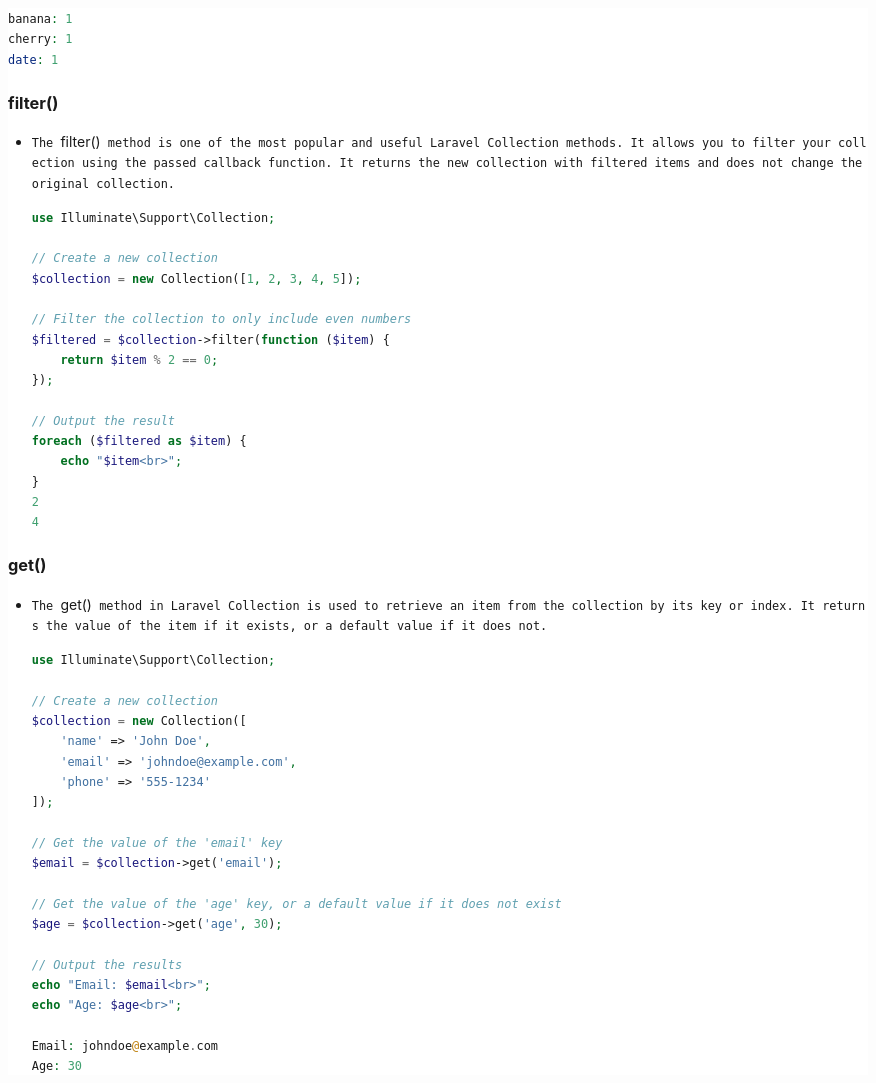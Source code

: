   ```php
  banana: 1
  cherry: 1
  date: 1
  
  ```



### filter()

- `The `filter()` method is one of the most popular and useful Laravel Collection methods. It allows you to filter your collection using the passed callback function. It returns the new collection with filtered items and does not change the original collection.`

  ```php
  use Illuminate\Support\Collection;
  
  // Create a new collection
  $collection = new Collection([1, 2, 3, 4, 5]);
  
  // Filter the collection to only include even numbers
  $filtered = $collection->filter(function ($item) {
      return $item % 2 == 0;
  });
  
  // Output the result
  foreach ($filtered as $item) {
      echo "$item<br>";
  }
  2
  4
  ```

  

###  get()

- `The `get()` method in Laravel Collection is used to retrieve an item from the collection by its key or index. It returns the value of the item if it exists, or a default value if it does not.`

  ```php
  use Illuminate\Support\Collection;
  
  // Create a new collection
  $collection = new Collection([
      'name' => 'John Doe',
      'email' => 'johndoe@example.com',
      'phone' => '555-1234'
  ]);
  
  // Get the value of the 'email' key
  $email = $collection->get('email');
  
  // Get the value of the 'age' key, or a default value if it does not exist
  $age = $collection->get('age', 30);
  
  // Output the results
  echo "Email: $email<br>";
  echo "Age: $age<br>";
  
  Email: johndoe@example.com
  Age: 30
  ```
